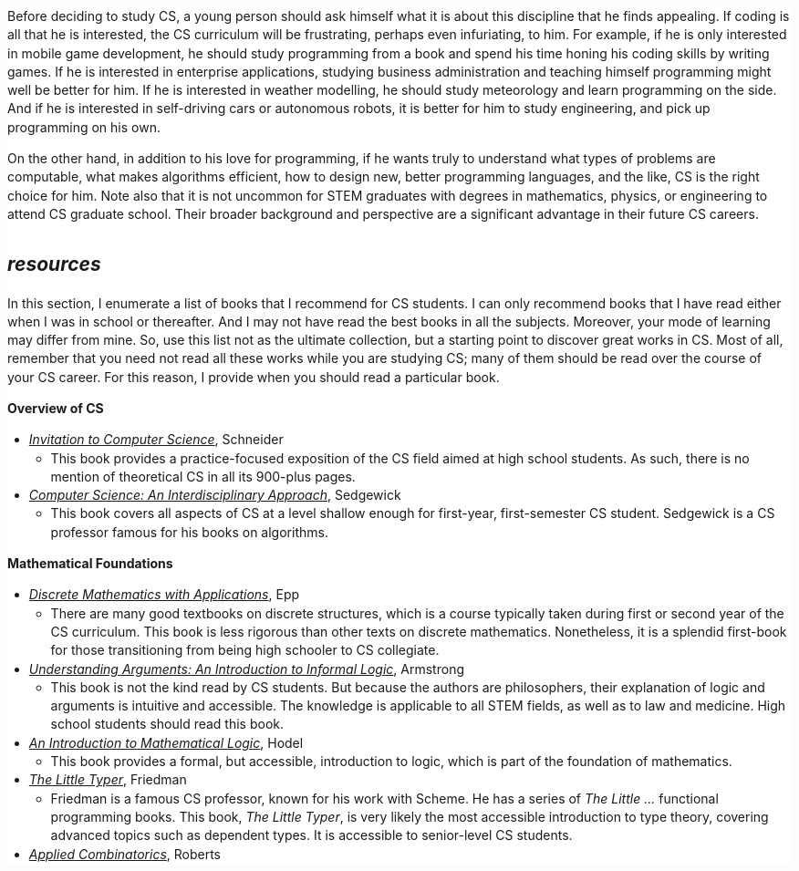 Before deciding to study CS, a young person should ask himself what it is about this discipline that he finds appealing. If coding is all that he is interested, the CS curriculum will be frustrating, perhaps even infuriating, to him. For example, if he is only interested in mobile game development, he should study programming from a book and spend his time honing his coding skills by writing games. If he is interested in enterprise applications, studying business administration and teaching himself programming might well be better for him. If he is interested in weather modelling, he should study meteorology and learn programming on the side. And if he is interested in self-driving cars or autonomous robots, it is better for him to study engineering, and pick up programming on his own.

On the other hand, in addition to his love for programming, if he wants truly to understand what types of problems are computable, what makes algorithms efficient, how to design new, better programming languages, and the like, CS is the right choice for him. Note also that it is not uncommon for STEM graduates with degrees in mathematics, physics, or engineering to attend CS graduate school. Their broader background and perspective are a significant advantage in their future CS careers.

## *resources*

In this section, I enumerate a list of books that I recommend for CS students. I can only recommend books that I have read either when I was in school or thereafter. And I may not have read the best books in all the subjects. Moreover, your mode of learning may differ from mine. So, use this list not as the ultimate collection, but a starting point to discover great works in CS. Most of all, remember that you need not read all these works while you are studying CS; many of them should be read over the course of your CS career. For this reason, I provide when you should read a particular book.

**Overview of CS**

- [*Invitation to Computer Science*](https://www.amazon.com/Invitation-Computer-Science-G-Michael-Schneider/dp/1337561916/ref=sr_1_1?dchild=1&keywords=invitation+to+computer+science&qid=1611695747&sr=8-1), Schneider
  - This book provides a practice-focused exposition of the CS field aimed at high school students. As such, there is no mention of theoretical CS in all its 900-plus pages.
- *[Computer Science: An Interdisciplinary Approach](https://www.amazon.com/Computer-Science-Interdisciplinary-Robert-Sedgewick/dp/0134076427/ref=sr_1_9?dchild=1&keywords=intro+to+computer+science&qid=1611697802&sr=8-9)*, Sedgewick
  - This book covers all aspects of CS at a level shallow enough for first-year, first-semester CS student. Sedgewick is a CS professor famous for his books on algorithms.

**Mathematical Foundations**

- *[Discrete Mathematics with Applications](https://www.amazon.com/Discrete-Mathematics-Applications-Susanna-Epp/dp/0495391328/ref=sr_1_1?dchild=1&keywords=epps+discrete+structures&qid=1613084234&sr=8-1)*, Epp
  - There are many good textbooks on discrete structures, which is a course typically taken during first or second year of the CS curriculum. This book is less rigorous than other texts on discrete mathematics. Nonetheless, it is a splendid first-book for those transitioning from being high schooler to CS collegiate.
- [*Understanding Arguments: An Introduction to Informal Logic*](http://www.amazon.com/Understanding-Arguments-Introduction-Informal-Logic/dp/0495603953/ref=sr_1_fkmr0_1?ie=UTF8&qid=1433974594&sr=8-1-fkmr0&keywords=walter+sinnot+Armstrong), Armstrong
  - This book is not the kind read by CS students. But because the authors are philosophers, their explanation of logic and arguments is intuitive and accessible. The knowledge is applicable to all STEM fields, as well as to law and medicine. High school students should read this book.
- *[An Introduction to Mathematical Logic](https://www.amazon.com/Introduction-Mathematical-Logic-Dover-Mathematics/dp/0486497852/ref=sr_1_2?dchild=1&keywords=mathematical+logic&qid=1611695921&sr=8-2)*, Hodel
  - This book provides a formal, but accessible, introduction to logic, which is part of the foundation of mathematics.
- *[The Little Typer](https://www.amazon.com/Little-Typer-MIT-Press/dp/0262536439/ref=sr_1_1?dchild=1&keywords=The+Little+Typer&qid=1612639929&sr=8-1)*, Friedman
  - Friedman is a famous CS professor, known for his work with Scheme. He has a series of *The Little ...* functional programming books. This book, *The Little Typer*, is very likely the most accessible introduction to type theory, covering advanced topics such as dependent types. It is accessible to senior-level CS students.
- *[Applied Combinatorics](https://www.amazon.com/Applied-Combinatorics-Fred-Roberts/dp/1420099825/ref=sr_1_15?dchild=1&keywords=combinatorics&qid=1611696827&sr=8-15)*, Roberts